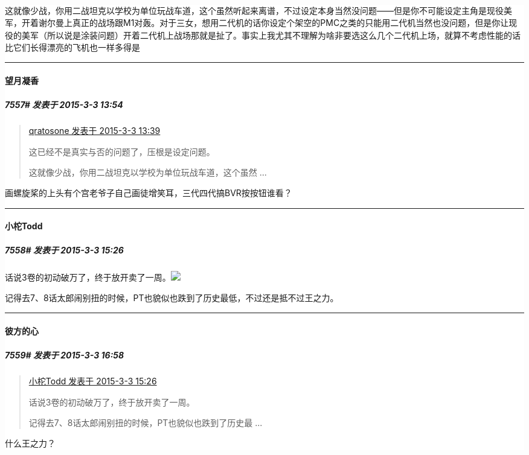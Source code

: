 这就像少战，你用二战坦克以学校为单位玩战车道，这个虽然听起来离谱，不过设定本身当然没问题——但是你不可能设定主角是现役美军，开着谢尔曼上真正的战场跟M1对轰。对于三女，想用二代机的话你设定个架空的PMC之类的只能用二代机当然也没问题，但是你让现役的美军（所以说是涂装问题）开着二代机上战场那就是扯了。事实上我尤其不理解为啥非要选这么几个二代机上场，就算不考虑性能的话比它们长得漂亮的飞机也一样多得是








-----

####  望月凝香  
##### 7557#       发表于 2015-3-3 13:54



<blockquote><a href="httphttps://bbs.saraba1st.com/2b/forum.php?mod=redirect&amp;goto=findpost&amp;pid=28234527&amp;ptid=1047378" target="_blank">qratosone 发表于 2015-3-3 13:39</a>

这已经不是真实与否的问题了，压根是设定问题。

这就像少战，你用二战坦克以学校为单位玩战车道，这个虽然 ...</blockquote>
画螺旋桨的上头有个宫老爷子自己画徒增笑耳，三代四代搞BVR按按钮谁看？







-----

####  小柁Todd  
##### 7558#       发表于 2015-3-3 15:26




话说3卷的初动破万了，终于放开卖了一周。<img src="https://static.saraba1st.com/image/smiley/face/18.gif" referrerpolicy="no-referrer">


记得去7、8话太郎闹别扭的时候，PT也貌似也跌到了历史最低，不过还是抵不过王之力。







-----

####  彼方的心  
##### 7559#       发表于 2015-3-3 16:58



<blockquote><a href="httphttps://bbs.saraba1st.com/2b/forum.php?mod=redirect&amp;goto=findpost&amp;pid=28235778&amp;ptid=1047378" target="_blank">小柁Todd 发表于 2015-3-3 15:26</a>

话说3卷的初动破万了，终于放开卖了一周。


记得去7、8话太郎闹别扭的时候，PT也貌似也跌到了历史最 ...</blockquote>
什么王之力？


